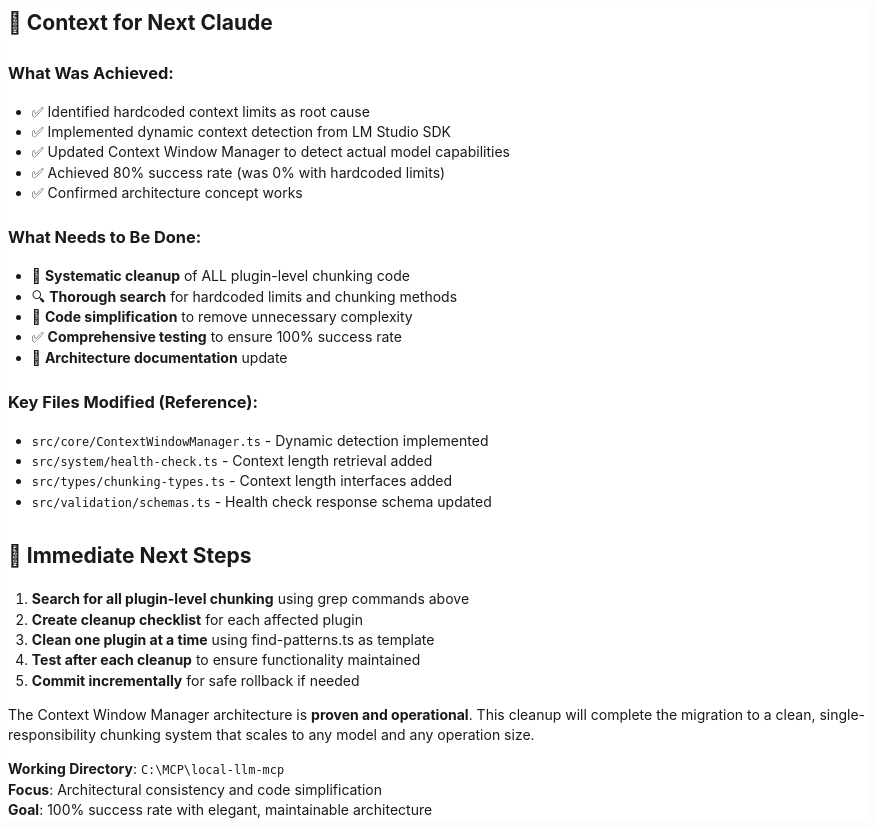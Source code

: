 ## 📖 **Context for Next Claude**

### **What Was Achieved:**
- ✅ Identified hardcoded context limits as root cause
- ✅ Implemented dynamic context detection from LM Studio SDK
- ✅ Updated Context Window Manager to detect actual model capabilities  
- ✅ Achieved 80% success rate (was 0% with hardcoded limits)
- ✅ Confirmed architecture concept works

### **What Needs to Be Done:**
- 🔧 **Systematic cleanup** of ALL plugin-level chunking code
- 🔍 **Thorough search** for hardcoded limits and chunking methods
- 🧹 **Code simplification** to remove unnecessary complexity
- ✅ **Comprehensive testing** to ensure 100% success rate
- 📝 **Architecture documentation** update

### **Key Files Modified (Reference):**
- `src/core/ContextWindowManager.ts` - Dynamic detection implemented
- `src/system/health-check.ts` - Context length retrieval added
- `src/types/chunking-types.ts` - Context length interfaces added
- `src/validation/schemas.ts` - Health check response schema updated

## 🎯 **Immediate Next Steps**

1. **Search for all plugin-level chunking** using grep commands above
2. **Create cleanup checklist** for each affected plugin
3. **Clean one plugin at a time** using find-patterns.ts as template
4. **Test after each cleanup** to ensure functionality maintained
5. **Commit incrementally** for safe rollback if needed

The Context Window Manager architecture is **proven and operational**. This cleanup will complete the migration to a clean, single-responsibility chunking system that scales to any model and any operation size.

**Working Directory**: `C:\MCP\local-llm-mcp`  
**Focus**: Architectural consistency and code simplification  
**Goal**: 100% success rate with elegant, maintainable architecture